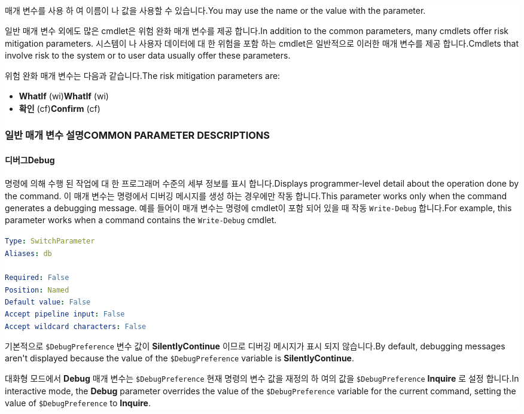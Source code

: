<span data-ttu-id="d6025-145">매개 변수를 사용 하 여 이름이 나 값을 사용할 수 있습니다.</span><span class="sxs-lookup"><span data-stu-id="d6025-145">You may use the name or the value with the parameter.</span></span>

<span data-ttu-id="d6025-146">일반 매개 변수 외에도 많은 cmdlet은 위험 완화 매개 변수를 제공 합니다.</span><span class="sxs-lookup"><span data-stu-id="d6025-146">In addition to the common parameters, many cmdlets offer risk mitigation parameters.</span></span> <span data-ttu-id="d6025-147">시스템이 나 사용자 데이터에 대 한 위험을 포함 하는 cmdlet은 일반적으로 이러한 매개 변수를 제공 합니다.</span><span class="sxs-lookup"><span data-stu-id="d6025-147">Cmdlets that involve risk to the system or to user data usually offer these parameters.</span></span>

<span data-ttu-id="d6025-148">위험 완화 매개 변수는 다음과 같습니다.</span><span class="sxs-lookup"><span data-stu-id="d6025-148">The risk mitigation parameters are:</span></span>

- <span data-ttu-id="d6025-149">**WhatIf** (wi)</span><span class="sxs-lookup"><span data-stu-id="d6025-149">**WhatIf** (wi)</span></span>
- <span data-ttu-id="d6025-150">**확인** (cf)</span><span class="sxs-lookup"><span data-stu-id="d6025-150">**Confirm** (cf)</span></span>

### <a name="common-parameter-descriptions"></a><span data-ttu-id="d6025-151">일반 매개 변수 설명</span><span class="sxs-lookup"><span data-stu-id="d6025-151">COMMON PARAMETER DESCRIPTIONS</span></span>

#### <a name="debug"></a><span data-ttu-id="d6025-152">디버그</span><span class="sxs-lookup"><span data-stu-id="d6025-152">Debug</span></span>

<span data-ttu-id="d6025-153">명령에 의해 수행 된 작업에 대 한 프로그래머 수준의 세부 정보를 표시 합니다.</span><span class="sxs-lookup"><span data-stu-id="d6025-153">Displays programmer-level detail about the operation done by the command.</span></span> <span data-ttu-id="d6025-154">이 매개 변수는 명령에서 디버깅 메시지를 생성 하는 경우에만 작동 합니다.</span><span class="sxs-lookup"><span data-stu-id="d6025-154">This parameter works only when the command generates a debugging message.</span></span> <span data-ttu-id="d6025-155">예를 들어이 매개 변수는 명령에 cmdlet이 포함 되어 있을 때 작동 `Write-Debug` 합니다.</span><span class="sxs-lookup"><span data-stu-id="d6025-155">For example, this parameter works when a command contains the `Write-Debug` cmdlet.</span></span>

```yaml
Type: SwitchParameter
Aliases: db

Required: False
Position: Named
Default value: False
Accept pipeline input: False
Accept wildcard characters: False
```

<span data-ttu-id="d6025-156">기본적으로 `$DebugPreference` 변수 값이 **SilentlyContinue** 이므로 디버깅 메시지가 표시 되지 않습니다.</span><span class="sxs-lookup"><span data-stu-id="d6025-156">By default, debugging messages aren't displayed because the value of the `$DebugPreference` variable is **SilentlyContinue**.</span></span>

<span data-ttu-id="d6025-157">대화형 모드에서 **Debug** 매개 변수는 `$DebugPreference` 현재 명령의 변수 값을 재정의 하 여의 값을 `$DebugPreference` **Inquire** 로 설정 합니다.</span><span class="sxs-lookup"><span data-stu-id="d6025-157">In interactive mode, the **Debug** parameter overrides the value of the `$DebugPreference` variable for the current command, setting the value of `$DebugPreference` to **Inquire**.</span></span>
